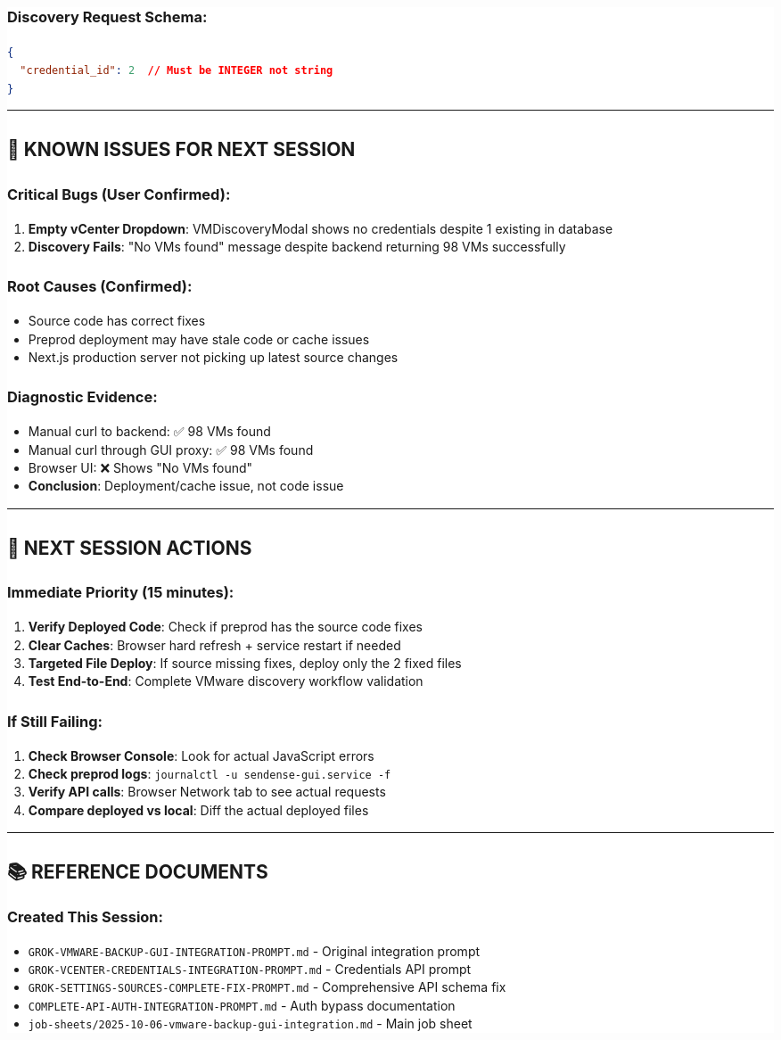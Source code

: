### **Discovery Request Schema:**
```json
{
  "credential_id": 2  // Must be INTEGER not string
}
```

---

## 🚨 KNOWN ISSUES FOR NEXT SESSION

### **Critical Bugs (User Confirmed):**
1. **Empty vCenter Dropdown**: VMDiscoveryModal shows no credentials despite 1 existing in database
2. **Discovery Fails**: "No VMs found" message despite backend returning 98 VMs successfully

### **Root Causes (Confirmed):**
- Source code has correct fixes
- Preprod deployment may have stale code or cache issues
- Next.js production server not picking up latest source changes

### **Diagnostic Evidence:**
- Manual curl to backend: ✅ 98 VMs found
- Manual curl through GUI proxy: ✅ 98 VMs found  
- Browser UI: ❌ Shows "No VMs found"
- **Conclusion**: Deployment/cache issue, not code issue

---

## 🎯 NEXT SESSION ACTIONS

### **Immediate Priority (15 minutes):**
1. **Verify Deployed Code**: Check if preprod has the source code fixes
2. **Clear Caches**: Browser hard refresh + service restart if needed
3. **Targeted File Deploy**: If source missing fixes, deploy only the 2 fixed files
4. **Test End-to-End**: Complete VMware discovery workflow validation

### **If Still Failing:**
1. **Check Browser Console**: Look for actual JavaScript errors
2. **Check preprod logs**: `journalctl -u sendense-gui.service -f`
3. **Verify API calls**: Browser Network tab to see actual requests
4. **Compare deployed vs local**: Diff the actual deployed files

---

## 📚 REFERENCE DOCUMENTS

### **Created This Session:**
- `GROK-VMWARE-BACKUP-GUI-INTEGRATION-PROMPT.md` - Original integration prompt
- `GROK-VCENTER-CREDENTIALS-INTEGRATION-PROMPT.md` - Credentials API prompt  
- `GROK-SETTINGS-SOURCES-COMPLETE-FIX-PROMPT.md` - Comprehensive API schema fix
- `COMPLETE-API-AUTH-INTEGRATION-PROMPT.md` - Auth bypass documentation
- `job-sheets/2025-10-06-vmware-backup-gui-integration.md` - Main job sheet
